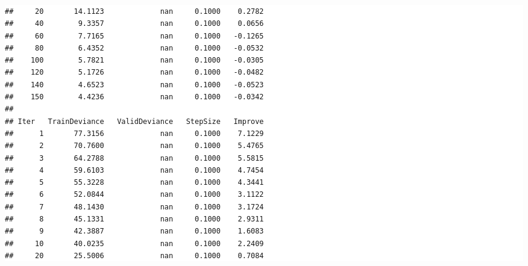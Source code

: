     ##     20       14.1123             nan     0.1000    0.2782
    ##     40        9.3357             nan     0.1000    0.0656
    ##     60        7.7165             nan     0.1000   -0.1265
    ##     80        6.4352             nan     0.1000   -0.0532
    ##    100        5.7821             nan     0.1000   -0.0305
    ##    120        5.1726             nan     0.1000   -0.0482
    ##    140        4.6523             nan     0.1000   -0.0523
    ##    150        4.4236             nan     0.1000   -0.0342
    ## 
    ## Iter   TrainDeviance   ValidDeviance   StepSize   Improve
    ##      1       77.3156             nan     0.1000    7.1229
    ##      2       70.7600             nan     0.1000    5.4765
    ##      3       64.2788             nan     0.1000    5.5815
    ##      4       59.6103             nan     0.1000    4.7454
    ##      5       55.3228             nan     0.1000    4.3441
    ##      6       52.0844             nan     0.1000    3.1122
    ##      7       48.1430             nan     0.1000    3.1724
    ##      8       45.1331             nan     0.1000    2.9311
    ##      9       42.3887             nan     0.1000    1.6083
    ##     10       40.0235             nan     0.1000    2.2409
    ##     20       25.5006             nan     0.1000    0.7084